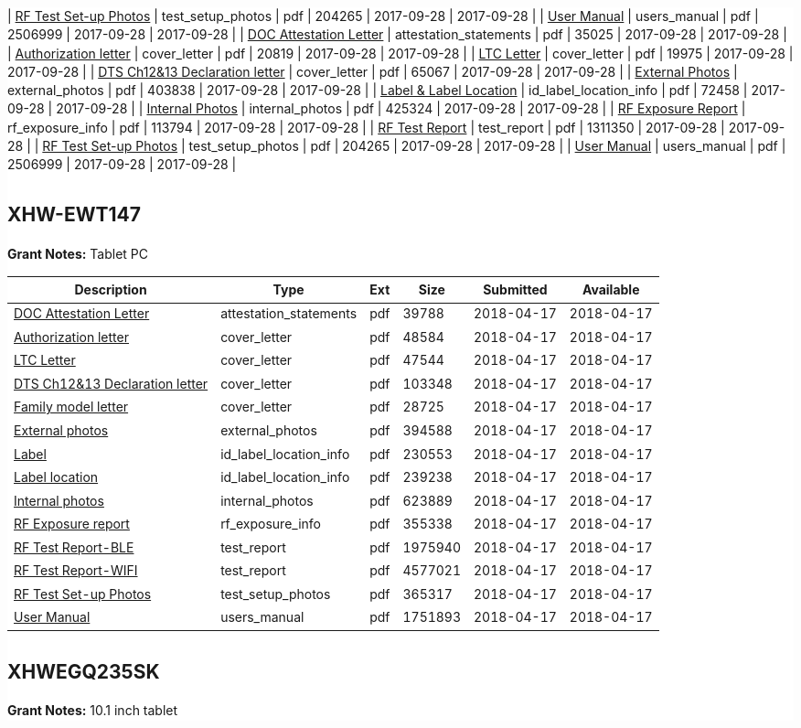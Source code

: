 | [RF Test Set-up Photos](XHWBPDV704DVD/8a5375eda2dd8b2adc6e54d6d6637ff1/3583928.pdf) | test_setup_photos | pdf | 204265 | 2017-09-28 | 2017-09-28 |
| [User Manual](XHWBPDV704DVD/8a5375eda2dd8b2adc6e54d6d6637ff1/3583888.pdf) | users_manual | pdf | 2506999 | 2017-09-28 | 2017-09-28 |
| [DOC Attestation Letter](XHWBPDV704DVD/1ed970abf0ccae04a4f3d1bcbe67f2b2/3583647.pdf) | attestation_statements | pdf | 35025 | 2017-09-28 | 2017-09-28 |
| [Authorization letter](XHWBPDV704DVD/1ed970abf0ccae04a4f3d1bcbe67f2b2/3583658.pdf) | cover_letter | pdf | 20819 | 2017-09-28 | 2017-09-28 |
| [LTC Letter](XHWBPDV704DVD/1ed970abf0ccae04a4f3d1bcbe67f2b2/3583663.pdf) | cover_letter | pdf | 19975 | 2017-09-28 | 2017-09-28 |
| [DTS Ch12&13 Declaration letter](XHWBPDV704DVD/1ed970abf0ccae04a4f3d1bcbe67f2b2/3583681.pdf) | cover_letter | pdf | 65067 | 2017-09-28 | 2017-09-28 |
| [External Photos](XHWBPDV704DVD/1ed970abf0ccae04a4f3d1bcbe67f2b2/3583671.pdf) | external_photos | pdf | 403838 | 2017-09-28 | 2017-09-28 |
| [Label & Label Location](XHWBPDV704DVD/1ed970abf0ccae04a4f3d1bcbe67f2b2/3583797.pdf) | id_label_location_info | pdf | 72458 | 2017-09-28 | 2017-09-28 |
| [Internal Photos](XHWBPDV704DVD/1ed970abf0ccae04a4f3d1bcbe67f2b2/3583812.pdf) | internal_photos | pdf | 425324 | 2017-09-28 | 2017-09-28 |
| [RF Exposure Report](XHWBPDV704DVD/1ed970abf0ccae04a4f3d1bcbe67f2b2/3583856.pdf) | rf_exposure_info | pdf | 113794 | 2017-09-28 | 2017-09-28 |
| [RF Test Report](XHWBPDV704DVD/1ed970abf0ccae04a4f3d1bcbe67f2b2/3583653.pdf) | test_report | pdf | 1311350 | 2017-09-28 | 2017-09-28 |
| [RF Test Set-up Photos](XHWBPDV704DVD/1ed970abf0ccae04a4f3d1bcbe67f2b2/3583928.pdf) | test_setup_photos | pdf | 204265 | 2017-09-28 | 2017-09-28 |
| [User Manual](XHWBPDV704DVD/1ed970abf0ccae04a4f3d1bcbe67f2b2/3583888.pdf) | users_manual | pdf | 2506999 | 2017-09-28 | 2017-09-28 |
## XHW-EWT147
**Grant Notes:** Tablet PC

| Description | Type | Ext | Size | Submitted | Available |
| ----------- | ---- | --- | ---- | --------- | --------- |
| [DOC Attestation Letter](XHW-EWT147/8d1d3db088e0d27fbdad879606019424/3817947.pdf) | attestation_statements | pdf | 39788 | 2018-04-17 | 2018-04-17 |
| [Authorization letter](XHW-EWT147/8d1d3db088e0d27fbdad879606019424/3817949.pdf) | cover_letter | pdf | 48584 | 2018-04-17 | 2018-04-17 |
| [LTC Letter](XHW-EWT147/8d1d3db088e0d27fbdad879606019424/3817950.pdf) | cover_letter | pdf | 47544 | 2018-04-17 | 2018-04-17 |
| [DTS Ch12&13 Declaration letter](XHW-EWT147/8d1d3db088e0d27fbdad879606019424/3817951.pdf) | cover_letter | pdf | 103348 | 2018-04-17 | 2018-04-17 |
| [Family model letter](XHW-EWT147/8d1d3db088e0d27fbdad879606019424/3817952.pdf) | cover_letter | pdf | 28725 | 2018-04-17 | 2018-04-17 |
| [External photos](XHW-EWT147/8d1d3db088e0d27fbdad879606019424/3817953.pdf) | external_photos | pdf | 394588 | 2018-04-17 | 2018-04-17 |
| [Label](XHW-EWT147/8d1d3db088e0d27fbdad879606019424/3817954.pdf) | id_label_location_info | pdf | 230553 | 2018-04-17 | 2018-04-17 |
| [Label location](XHW-EWT147/8d1d3db088e0d27fbdad879606019424/3817955.pdf) | id_label_location_info | pdf | 239238 | 2018-04-17 | 2018-04-17 |
| [Internal photos](XHW-EWT147/8d1d3db088e0d27fbdad879606019424/3817956.pdf) | internal_photos | pdf | 623889 | 2018-04-17 | 2018-04-17 |
| [RF Exposure report](XHW-EWT147/8d1d3db088e0d27fbdad879606019424/3817958.pdf) | rf_exposure_info | pdf | 355338 | 2018-04-17 | 2018-04-17 |
| [RF Test Report-BLE](XHW-EWT147/8d1d3db088e0d27fbdad879606019424/3817960.pdf) | test_report | pdf | 1975940 | 2018-04-17 | 2018-04-17 |
| [RF Test Report-WIFI](XHW-EWT147/8d1d3db088e0d27fbdad879606019424/3817961.pdf) | test_report | pdf | 4577021 | 2018-04-17 | 2018-04-17 |
| [RF Test Set-up Photos](XHW-EWT147/8d1d3db088e0d27fbdad879606019424/3817962.pdf) | test_setup_photos | pdf | 365317 | 2018-04-17 | 2018-04-17 |
| [User Manual](XHW-EWT147/8d1d3db088e0d27fbdad879606019424/3817963.pdf) | users_manual | pdf | 1751893 | 2018-04-17 | 2018-04-17 |
## XHWEGQ235SK
**Grant Notes:** 10.1 inch tablet

